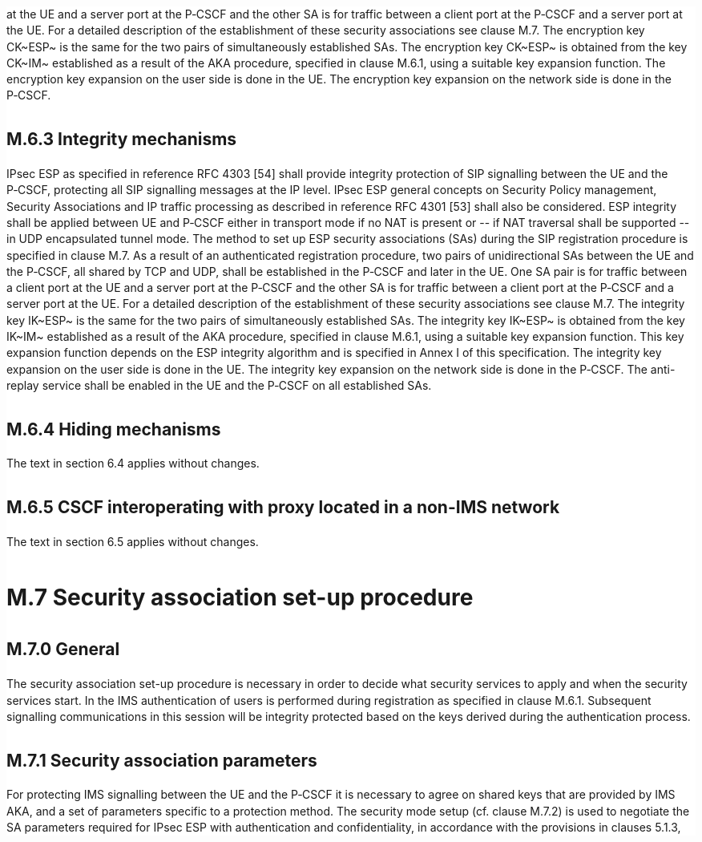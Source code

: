 at the UE and a server port at the P‑CSCF and the other SA is for traffic
between a client port at the P‑CSCF and a server port at the UE. For a
detailed description of the establishment of these security associations see
clause M.7.
The encryption key CK~ESP~ is the same for the two pairs of simultaneously
established SAs. The encryption key CK~ESP~ is obtained from the key CK~IM~
established as a result of the AKA procedure, specified in clause M.6.1, using
a suitable key expansion function.
The encryption key expansion on the user side is done in the UE. The
encryption key expansion on the network side is done in the P‑CSCF.
## M.6.3 Integrity mechanisms
IPsec ESP as specified in reference RFC 4303 [54] shall provide integrity
protection of SIP signalling between the UE and the P‑CSCF, protecting all SIP
signalling messages at the IP level. IPsec ESP general concepts on Security
Policy management, Security Associations and IP traffic processing as
described in reference RFC 4301 [53] shall also be considered. ESP integrity
shall be applied between UE and P‑CSCF either in transport mode if no NAT is
present or -- if NAT traversal shall be supported -- in UDP encapsulated
tunnel mode.
The method to set up ESP security associations (SAs) during the SIP
registration procedure is specified in clause M.7. As a result of an
authenticated registration procedure, two pairs of unidirectional SAs between
the UE and the P‑CSCF, all shared by TCP and UDP, shall be established in the
P‑CSCF and later in the UE. One SA pair is for traffic between a client port
at the UE and a server port at the P‑CSCF and the other SA is for traffic
between a client port at the P‑CSCF and a server port at the UE. For a
detailed description of the establishment of these security associations see
clause M.7.
The integrity key IK~ESP~ is the same for the two pairs of simultaneously
established SAs. The integrity key IK~ESP~ is obtained from the key IK~IM~
established as a result of the AKA procedure, specified in clause M.6.1, using
a suitable key expansion function. This key expansion function depends on the
ESP integrity algorithm and is specified in Annex I of this specification.
The integrity key expansion on the user side is done in the UE. The integrity
key expansion on the network side is done in the P‑CSCF.
The anti-replay service shall be enabled in the UE and the P‑CSCF on all
established SAs.
## M.6.4 Hiding mechanisms
The text in section 6.4 applies without changes.
## M.6.5 CSCF interoperating with proxy located in a non-IMS network
The text in section 6.5 applies without changes.
# M.7 Security association set-up procedure
## M.7.0 General
The security association set-up procedure is necessary in order to decide what
security services to apply and when the security services start. In the IMS
authentication of users is performed during registration as specified in
clause M.6.1. Subsequent signalling communications in this session will be
integrity protected based on the keys derived during the authentication
process.
## M.7.1 Security association parameters
For protecting IMS signalling between the UE and the P‑CSCF it is necessary to
agree on shared keys that are provided by IMS AKA, and a set of parameters
specific to a protection method. The security mode setup (cf. clause M.7.2) is
used to negotiate the SA parameters required for IPsec ESP with authentication
and confidentiality, in accordance with the provisions in clauses 5.1.3,